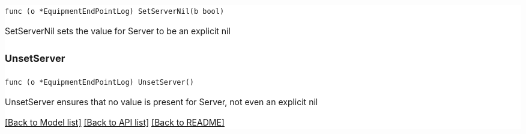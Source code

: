 `func (o *EquipmentEndPointLog) SetServerNil(b bool)`

 SetServerNil sets the value for Server to be an explicit nil

### UnsetServer
`func (o *EquipmentEndPointLog) UnsetServer()`

UnsetServer ensures that no value is present for Server, not even an explicit nil

[[Back to Model list]](../README.md#documentation-for-models) [[Back to API list]](../README.md#documentation-for-api-endpoints) [[Back to README]](../README.md)


